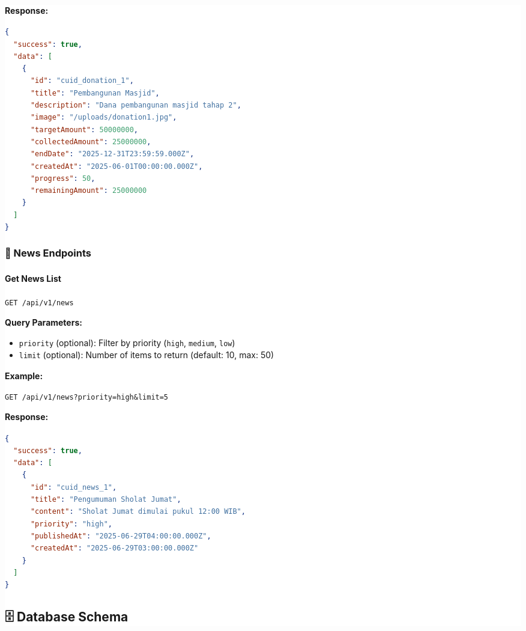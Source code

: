 **Response:**
```json
{
  "success": true,
  "data": [
    {
      "id": "cuid_donation_1",
      "title": "Pembangunan Masjid",
      "description": "Dana pembangunan masjid tahap 2",
      "image": "/uploads/donation1.jpg",
      "targetAmount": 50000000,
      "collectedAmount": 25000000,
      "endDate": "2025-12-31T23:59:59.000Z",
      "createdAt": "2025-06-01T00:00:00.000Z",
      "progress": 50,
      "remainingAmount": 25000000
    }
  ]
}
```

### 📢 News Endpoints

#### Get News List
```
GET /api/v1/news
```
**Query Parameters:**
- `priority` (optional): Filter by priority (`high`, `medium`, `low`)
- `limit` (optional): Number of items to return (default: 10, max: 50)

**Example:**
```
GET /api/v1/news?priority=high&limit=5
```

**Response:**
```json
{
  "success": true,
  "data": [
    {
      "id": "cuid_news_1",
      "title": "Pengumuman Sholat Jumat",
      "content": "Sholat Jumat dimulai pukul 12:00 WIB",
      "priority": "high",
      "publishedAt": "2025-06-29T04:00:00.000Z",
      "createdAt": "2025-06-29T03:00:00.000Z"
    }
  ]
}
```

## 🗄️ Database Schema

